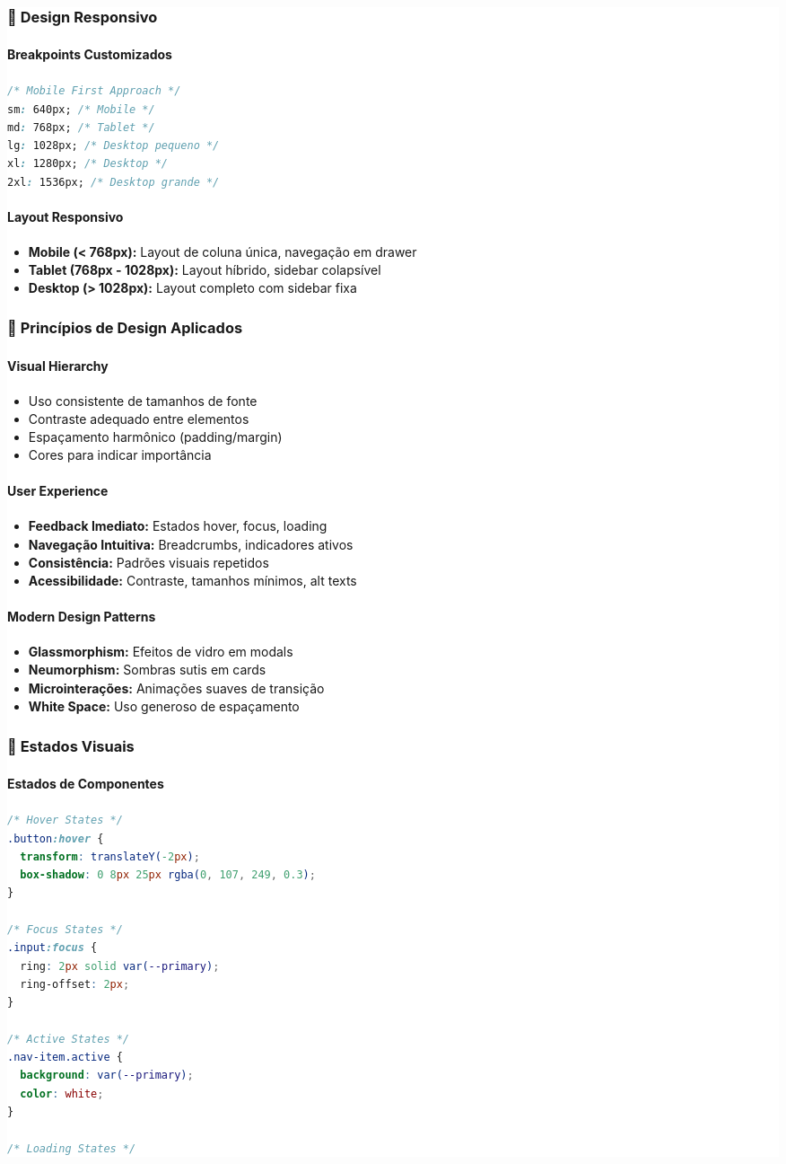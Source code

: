 ### 📱 **Design Responsivo**

#### **Breakpoints Customizados**

```css
/* Mobile First Approach */
sm: 640px; /* Mobile */
md: 768px; /* Tablet */
lg: 1028px; /* Desktop pequeno */
xl: 1280px; /* Desktop */
2xl: 1536px; /* Desktop grande */
```

#### **Layout Responsivo**

- **Mobile (< 768px):** Layout de coluna única, navegação em drawer
- **Tablet (768px - 1028px):** Layout híbrido, sidebar colapsível
- **Desktop (> 1028px):** Layout completo com sidebar fixa

### 🎯 **Princípios de Design Aplicados**

#### **Visual Hierarchy**

- Uso consistente de tamanhos de fonte
- Contraste adequado entre elementos
- Espaçamento harmônico (padding/margin)
- Cores para indicar importância

#### **User Experience**

- **Feedback Imediato:** Estados hover, focus, loading
- **Navegação Intuitiva:** Breadcrumbs, indicadores ativos
- **Consistência:** Padrões visuais repetidos
- **Acessibilidade:** Contraste, tamanhos mínimos, alt texts

#### **Modern Design Patterns**

- **Glassmorphism:** Efeitos de vidro em modals
- **Neumorphism:** Sombras sutis em cards
- **Microinterações:** Animações suaves de transição
- **White Space:** Uso generoso de espaçamento

### 🌟 **Estados Visuais**

#### **Estados de Componentes**

```css
/* Hover States */
.button:hover {
  transform: translateY(-2px);
  box-shadow: 0 8px 25px rgba(0, 107, 249, 0.3);
}

/* Focus States */
.input:focus {
  ring: 2px solid var(--primary);
  ring-offset: 2px;
}

/* Active States */
.nav-item.active {
  background: var(--primary);
  color: white;
}

/* Loading States */
```